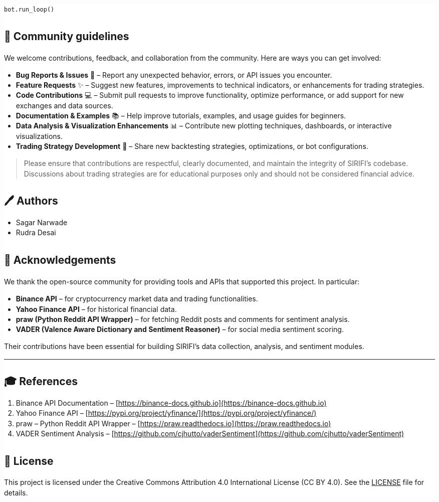 ```python
bot.run_loop()


```
## 📣 Community guidelines


We welcome contributions, feedback, and collaboration from the community. Here are ways you can get involved:

- **Bug Reports & Issues** 🐛 – Report any unexpected behavior, errors, or API issues you encounter.  
- **Feature Requests** ✨ – Suggest new features, improvements to technical indicators, or enhancements for trading strategies.  
- **Code Contributions** 💻 – Submit pull requests to improve functionality, optimize performance, or add support for new exchanges and data sources.  
- **Documentation & Examples** 📚 – Help improve tutorials, examples, and usage guides for beginners.  
- **Data Analysis & Visualization Enhancements** 📊 – Contribute new plotting techniques, dashboards, or interactive visualizations.  
- **Trading Strategy Development** 🤖 – Share new backtesting strategies, optimizations, or bot configurations.  

> Please ensure that contributions are respectful, clearly documented, and maintain the integrity of SIRIFI’s codebase. Discussions about trading strategies are for educational purposes only and should not be considered financial advice.


## 🖊️ Authors

- Sagar Narwade
- Rudra Desai



## 🙏 Acknowledgements

We thank the open-source community for providing tools and APIs that supported this project. In particular:

- **Binance API** – for cryptocurrency market data and trading functionalities.  
- **Yahoo Finance API** – for historical financial data.  
- **praw (Python Reddit API Wrapper)** – for fetching Reddit posts and comments for sentiment analysis.  
- **VADER (Valence Aware Dictionary and Sentiment Reasoner)** – for social media sentiment scoring.  

Their contributions have been essential for building SIRIFI’s data collection, analysis, and sentiment modules.

---

## 🎓 References

1. Binance API Documentation – [https://binance-docs.github.io](https://binance-docs.github.io)  
2. Yahoo Finance API – [https://pypi.org/project/yfinance/](https://pypi.org/project/yfinance/)  
3. praw – Python Reddit API Wrapper – [https://praw.readthedocs.io](https://praw.readthedocs.io)  
4. VADER Sentiment Analysis – [https://github.com/cjhutto/vaderSentiment](https://github.com/cjhutto/vaderSentiment)

## 📜 License

This project is licensed under the Creative Commons Attribution 4.0 International License (CC BY 4.0). See the [LICENSE](./LICENSE) file for details.




